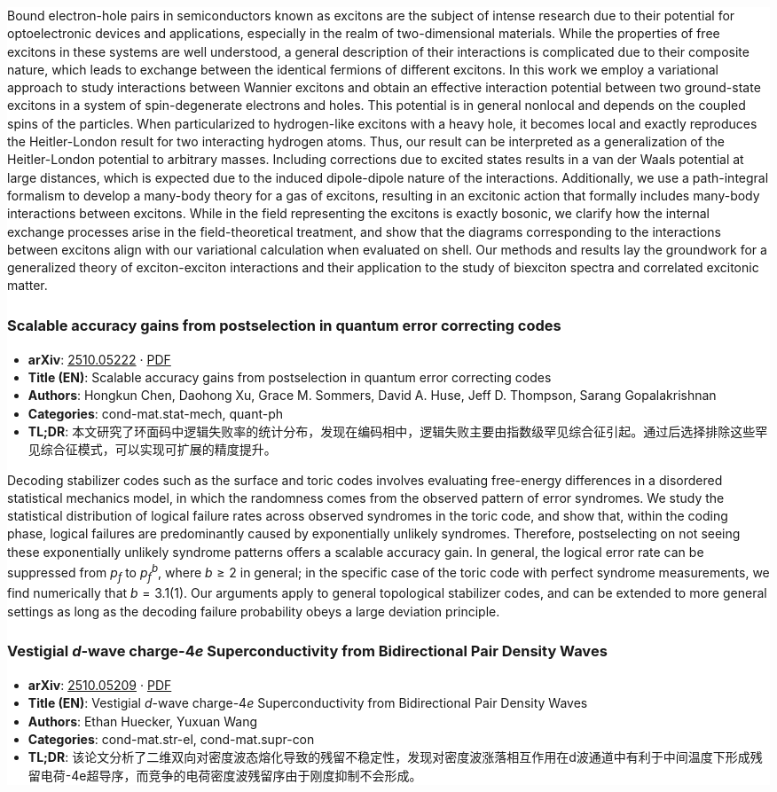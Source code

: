 Bound electron-hole pairs in semiconductors known as excitons are the subject
of intense research due to their potential for optoelectronic devices and
applications, especially in the realm of two-dimensional materials. While the
properties of free excitons in these systems are well understood, a general
description of their interactions is complicated due to their composite nature,
which leads to exchange between the identical fermions of different excitons.
In this work we employ a variational approach to study interactions between
Wannier excitons and obtain an effective interaction potential between two
ground-state excitons in a system of spin-degenerate electrons and holes. This
potential is in general nonlocal and depends on the coupled spins of the
particles. When particularized to hydrogen-like excitons with a heavy hole, it
becomes local and exactly reproduces the Heitler-London result for two
interacting hydrogen atoms. Thus, our result can be interpreted as a
generalization of the Heitler-London potential to arbitrary masses. Including
corrections due to excited states results in a van der Waals potential at large
distances, which is expected due to the induced dipole-dipole nature of the
interactions. Additionally, we use a path-integral formalism to develop a
many-body theory for a gas of excitons, resulting in an excitonic action that
formally includes many-body interactions between excitons. While in the field
representing the excitons is exactly bosonic, we clarify how the internal
exchange processes arise in the field-theoretical treatment, and show that the
diagrams corresponding to the interactions between excitons align with our
variational calculation when evaluated on shell. Our methods and results lay
the groundwork for a generalized theory of exciton-exciton interactions and
their application to the study of biexciton spectra and correlated excitonic
matter.

### Scalable accuracy gains from postselection in quantum error correcting codes
- **arXiv**: [2510.05222](https://arxiv.org/abs/2510.05222)  ·  [PDF](https://arxiv.org/pdf/2510.05222.pdf)
- **Title (EN)**: Scalable accuracy gains from postselection in quantum error correcting codes
- **Authors**: Hongkun Chen, Daohong Xu, Grace M. Sommers, David A. Huse, Jeff D. Thompson, Sarang Gopalakrishnan
- **Categories**: cond-mat.stat-mech, quant-ph
- **TL;DR**: 本文研究了环面码中逻辑失败率的统计分布，发现在编码相中，逻辑失败主要由指数级罕见综合征引起。通过后选择排除这些罕见综合征模式，可以实现可扩展的精度提升。

Decoding stabilizer codes such as the surface and toric codes involves
evaluating free-energy differences in a disordered statistical mechanics model,
in which the randomness comes from the observed pattern of error syndromes. We
study the statistical distribution of logical failure rates across observed
syndromes in the toric code, and show that, within the coding phase, logical
failures are predominantly caused by exponentially unlikely syndromes.
Therefore, postselecting on not seeing these exponentially unlikely syndrome
patterns offers a scalable accuracy gain. In general, the logical error rate
can be suppressed from $p_f$ to $p_f^b$, where $b \geq 2$ in general; in the
specific case of the toric code with perfect syndrome measurements, we find
numerically that $b = 3.1(1)$. Our arguments apply to general topological
stabilizer codes, and can be extended to more general settings as long as the
decoding failure probability obeys a large deviation principle.

### Vestigial $d$-wave charge-$4e$ Superconductivity from Bidirectional Pair Density Waves
- **arXiv**: [2510.05209](https://arxiv.org/abs/2510.05209)  ·  [PDF](https://arxiv.org/pdf/2510.05209.pdf)
- **Title (EN)**: Vestigial $d$-wave charge-$4e$ Superconductivity from Bidirectional Pair Density Waves
- **Authors**: Ethan Huecker, Yuxuan Wang
- **Categories**: cond-mat.str-el, cond-mat.supr-con
- **TL;DR**: 该论文分析了二维双向对密度波态熔化导致的残留不稳定性，发现对密度波涨落相互作用在d波通道中有利于中间温度下形成残留电荷-4e超导序，而竞争的电荷密度波残留序由于刚度抑制不会形成。

